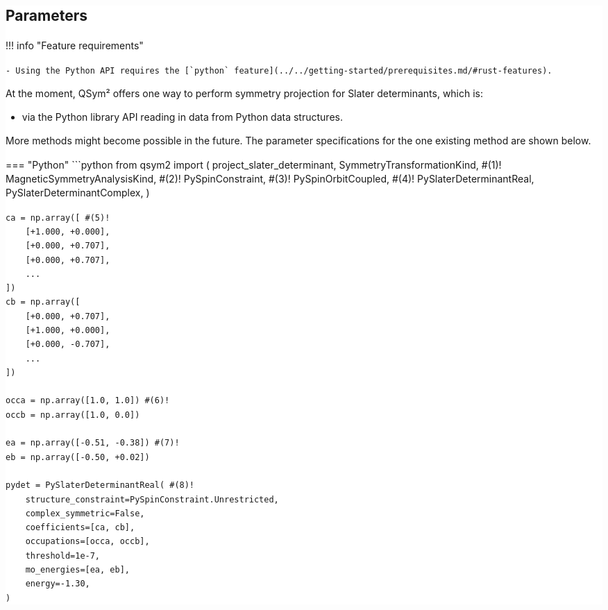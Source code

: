 ## Parameters

!!! info "Feature requirements"

    - Using the Python API requires the [`python` feature](../../getting-started/prerequisites.md/#rust-features).


At the moment, QSym² offers one way to perform symmetry projection for Slater determinants, which is:

- via the Python library API reading in data from Python data structures.

More methods might become possible in the future. The parameter specifications for the one existing method are shown below.

=== "Python"
    ```python
    from qsym2 import (
        project_slater_determinant,
        SymmetryTransformationKind, #(1)!
        MagneticSymmetryAnalysisKind, #(2)!
        PySpinConstraint, #(3)!
        PySpinOrbitCoupled, #(4)!
        PySlaterDeterminantReal,
        PySlaterDeterminantComplex,
    )

    ca = np.array([ #(5)!
        [+1.000, +0.000],
        [+0.000, +0.707],
        [+0.000, +0.707],
        ...
    ])
    cb = np.array([
        [+0.000, +0.707],
        [+1.000, +0.000],
        [+0.000, -0.707],
        ...
    ])
    
    occa = np.array([1.0, 1.0]) #(6)!
    occb = np.array([1.0, 0.0])

    ea = np.array([-0.51, -0.38]) #(7)!
    eb = np.array([-0.50, +0.02])

    pydet = PySlaterDeterminantReal( #(8)!
        structure_constraint=PySpinConstraint.Unrestricted,
        complex_symmetric=False,
        coefficients=[ca, cb],
        occupations=[occa, occb],
        threshold=1e-7,
        mo_energies=[ea, eb],
        energy=-1.30,
    )
